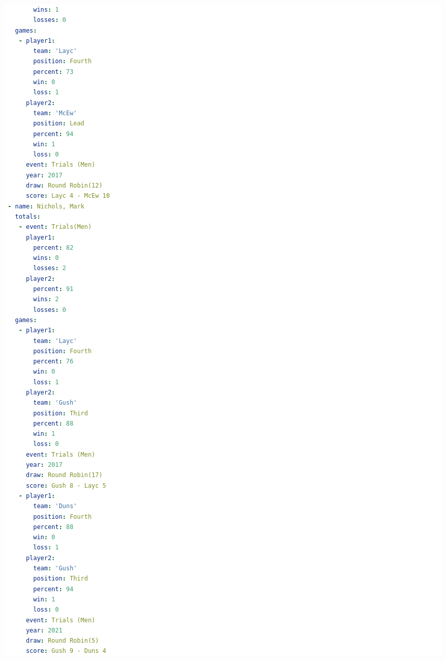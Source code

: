 ```yaml
        wins: 1
        losses: 0
   games:
    - player1:
        team: 'Layc'
        position: Fourth
        percent: 73
        win: 0
        loss: 1
      player2:
        team: 'McEw'
        position: Lead
        percent: 94
        win: 1
        loss: 0
      event: Trials (Men)
      year: 2017
      draw: Round Robin(12)
      score: Layc 4 - McEw 10
 - name: Nichols, Mark
   totals:
    - event: Trials(Men)
      player1:
        percent: 82
        wins: 0
        losses: 2
      player2:
        percent: 91
        wins: 2
        losses: 0
   games:
    - player1:
        team: 'Layc'
        position: Fourth
        percent: 76
        win: 0
        loss: 1
      player2:
        team: 'Gush'
        position: Third
        percent: 88
        win: 1
        loss: 0
      event: Trials (Men)
      year: 2017
      draw: Round Robin(17)
      score: Gush 8 - Layc 5
    - player1:
        team: 'Duns'
        position: Fourth
        percent: 88
        win: 0
        loss: 1
      player2:
        team: 'Gush'
        position: Third
        percent: 94
        win: 1
        loss: 0
      event: Trials (Men)
      year: 2021
      draw: Round Robin(5)
      score: Gush 9 - Duns 4
```